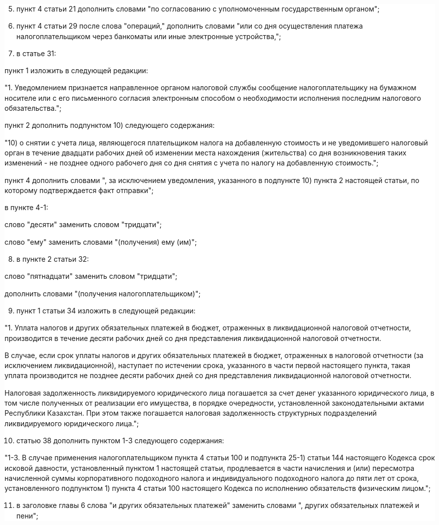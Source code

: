 5) пункт 4 статьи 21 дополнить словами "по согласованию с уполномоченным государственным органом";

6) пункт 4 статьи 29 после слова "операций," дополнить словами "или со дня осуществления платежа налогоплательщиком через банкоматы или иные электронные устройства,";

7) в статье 31:

пункт 1 изложить в следующей редакции:

"1. Уведомлением признается направленное органом налоговой службы сообщение налогоплательщику на бумажном носителе или с его письменного согласия электронным способом о необходимости исполнения последним налогового обязательства.";

пункт 2 дополнить подпунктом 10) следующего содержания:

"10) о снятии с учета лица, являющегося плательщиком налога на добавленную стоимость и не уведомившего налоговый орган в течение двадцати рабочих дней об изменении места нахождения (жительства) со дня возникновения таких изменений - не позднее одного рабочего дня со дня снятия с учета по налогу на добавленную стоимость.";

пункт 4 дополнить словами ", за исключением уведомления, указанного в подпункте 10) пункта 2 настоящей статьи, по которому подтверждается факт отправки";

в пункте 4-1:

слово "десяти" заменить словом "тридцати";

слово "ему" заменить словами "(получения) ему (им)";

8) в пункте 2 статьи 32:

слово "пятнадцати" заменить словом "тридцати";

дополнить словами "(получения налогоплательщиком)";

9) пункт 1 статьи 34 изложить в следующей редакции:

"1. Уплата налогов и других обязательных платежей в бюджет, отраженных в ликвидационной налоговой отчетности, производится в течение десяти рабочих дней со дня представления ликвидационной налоговой отчетности.

В случае, если срок уплаты налогов и других обязательных платежей в бюджет, отраженных в налоговой отчетности (за исключением ликвидационной), наступает по истечении срока, указанного в части первой настоящего пункта, такая уплата производится не позднее десяти рабочих дней со дня представления ликвидационной налоговой отчетности.

Налоговая задолженность ликвидируемого юридического лица погашается за счет денег указанного юридического лица, в том числе полученных от реализации его имущества, в порядке очередности, установленной законодательными актами Республики Казахстан. При этом также погашается налоговая задолженность структурных подразделений ликвидируемого юридического лица.";

10) статью 38 дополнить пунктом 1-3 следующего содержания:

"1-3. В случае применения налогоплательщиком пункта 4 статьи 100 и подпункта 25-1) статьи 144 настоящего Кодекса срок исковой давности, установленный пунктом 1 настоящей статьи, продлевается в части начисления и (или) пересмотра начисленной суммы корпоративного подоходного налога и индивидуального подоходного налога до пяти лет от срока, установленного подпунктом 1) пункта 4 статьи 100 настоящего Кодекса по исполнению обязательств физическим лицом.";

11) в заголовке главы 6 слова "и других обязательных платежей" заменить словами ", других обязательных платежей и пени";
